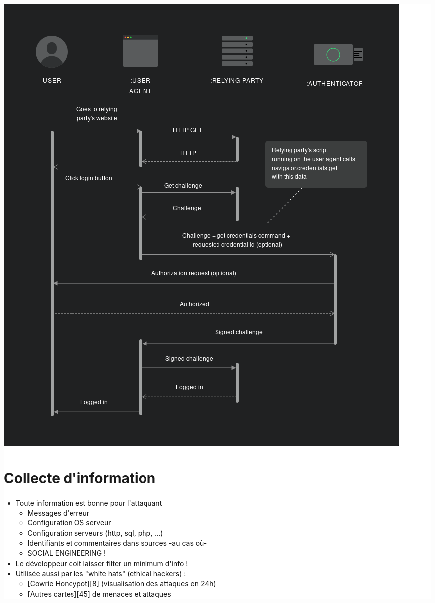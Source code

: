 ![Auth](img/Login.png)

# Collecte d'information
* Toute information est bonne pour l'attaquant
	* Messages d'erreur
	* Configuration OS serveur
	* Configuration serveurs (http, sql, php, ...)
	* Identifiants et commentaires dans sources -au cas où-
	* SOCIAL ENGINEERING !
* Le développeur doit laisser filter un minimum d'info !
* Utilisée aussi par les "white hats" (ethical hackers) :
	* [Cowrie Honeypot][8] (visualisation des attaques en 24h)
 	* [Autres cartes][45] de menaces et attaques 
